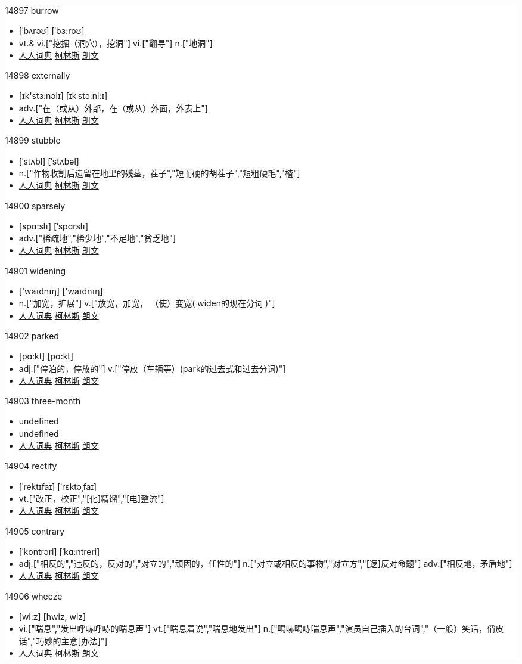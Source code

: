 14897 burrow 
- [ˈbʌrəʊ]  [ˈbɜ:roʊ] 
- vt.& vi.["挖掘（洞穴），挖洞"]  vi.["翻寻"]  n.["地洞"]   
- [人人词典](https://www.91dict.com/words?w=burrow) [柯林斯](https://www.collinsdictionary.com/zh/dictionary/english/burrow) [朗文](https://www.ldoceonline.com/dictionary/burrow) 

14898 externally 
- [ɪk'stɜ:nəlɪ]  [ɪkˈstə:nl:ɪ] 
- adv.["在（或从）外部，在（或从）外面，外表上"]   
- [人人词典](https://www.91dict.com/words?w=externally) [柯林斯](https://www.collinsdictionary.com/zh/dictionary/english/externally) [朗文](https://www.ldoceonline.com/dictionary/externally) 

14899 stubble 
- [ˈstʌbl]  [ˈstʌbəl] 
- n.["作物收割后遗留在地里的残茎，茬子","短而硬的胡茬子","短粗硬毛","楂"]   
- [人人词典](https://www.91dict.com/words?w=stubble) [柯林斯](https://www.collinsdictionary.com/zh/dictionary/english/stubble) [朗文](https://www.ldoceonline.com/dictionary/stubble) 

14900 sparsely 
- [spɑ:slɪ]  [ˈspɑrslɪ] 
- adv.["稀疏地","稀少地","不足地","贫乏地"]   
- [人人词典](https://www.91dict.com/words?w=sparsely) [柯林斯](https://www.collinsdictionary.com/zh/dictionary/english/sparsely) [朗文](https://www.ldoceonline.com/dictionary/sparsely) 

14901 widening 
- ['waɪdnɪŋ]  ['waɪdnɪŋ] 
- n.["加宽，扩展"]  v.["放宽，加宽， （使）变宽( widen的现在分词 )"]   
- [人人词典](https://www.91dict.com/words?w=widening) [柯林斯](https://www.collinsdictionary.com/zh/dictionary/english/widening) [朗文](https://www.ldoceonline.com/dictionary/widening) 

14902 parked 
- [pɑ:kt]  [pɑ:kt] 
- adj.["停泊的，停放的"]  v.["停放（车辆等）(park的过去式和过去分词)"]   
- [人人词典](https://www.91dict.com/words?w=parked) [柯林斯](https://www.collinsdictionary.com/zh/dictionary/english/parked) [朗文](https://www.ldoceonline.com/dictionary/parked) 

14903 three-month 
- undefined 
- undefined 
- [人人词典](https://www.91dict.com/words?w=three-month) [柯林斯](https://www.collinsdictionary.com/zh/dictionary/english/three-month) [朗文](https://www.ldoceonline.com/dictionary/three-month) 

14904 rectify 
- [ˈrektɪfaɪ]  [ˈrɛktəˌfaɪ] 
- vt.["改正，校正","[化]精馏","[电]整流"]   
- [人人词典](https://www.91dict.com/words?w=rectify) [柯林斯](https://www.collinsdictionary.com/zh/dictionary/english/rectify) [朗文](https://www.ldoceonline.com/dictionary/rectify) 

14905 contrary 
- [ˈkɒntrəri]  [ˈkɑ:ntreri] 
- adj.["相反的","违反的，反对的","对立的","顽固的，任性的"]  n.["对立或相反的事物","对立方","[逻]反对命题"]  adv.["相反地，矛盾地"]   
- [人人词典](https://www.91dict.com/words?w=contrary) [柯林斯](https://www.collinsdictionary.com/zh/dictionary/english/contrary) [朗文](https://www.ldoceonline.com/dictionary/contrary) 

14906 wheeze 
- [wi:z]  [hwiz, wiz] 
- vi.["喘息","发出呼哧呼哧的喘息声"]  vt.["喘息着说","喘息地发出"]  n.["喝哧喝哧喘息声","演员自己插入的台词","（一般）笑话，俏皮话","巧妙的主意[办法]"]   
- [人人词典](https://www.91dict.com/words?w=wheeze) [柯林斯](https://www.collinsdictionary.com/zh/dictionary/english/wheeze) [朗文](https://www.ldoceonline.com/dictionary/wheeze) 
